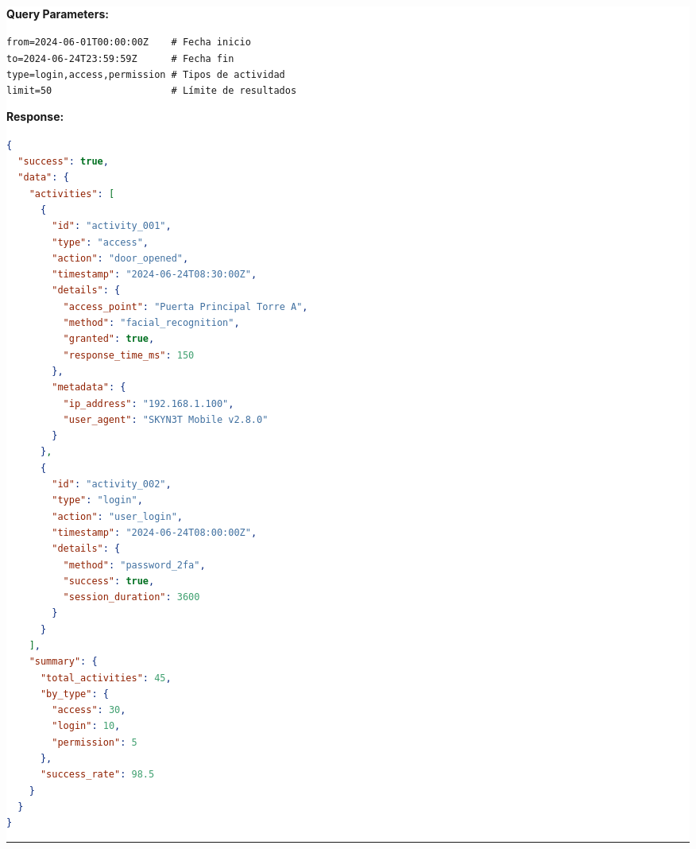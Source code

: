 **Query Parameters:**
```
from=2024-06-01T00:00:00Z    # Fecha inicio
to=2024-06-24T23:59:59Z      # Fecha fin
type=login,access,permission # Tipos de actividad
limit=50                     # Límite de resultados
```

**Response:**
```json
{
  "success": true,
  "data": {
    "activities": [
      {
        "id": "activity_001",
        "type": "access",
        "action": "door_opened",
        "timestamp": "2024-06-24T08:30:00Z",
        "details": {
          "access_point": "Puerta Principal Torre A",
          "method": "facial_recognition",
          "granted": true,
          "response_time_ms": 150
        },
        "metadata": {
          "ip_address": "192.168.1.100",
          "user_agent": "SKYN3T Mobile v2.8.0"
        }
      },
      {
        "id": "activity_002", 
        "type": "login",
        "action": "user_login",
        "timestamp": "2024-06-24T08:00:00Z",
        "details": {
          "method": "password_2fa",
          "success": true,
          "session_duration": 3600
        }
      }
    ],
    "summary": {
      "total_activities": 45,
      "by_type": {
        "access": 30,
        "login": 10,
        "permission": 5
      },
      "success_rate": 98.5
    }
  }
}
```

---